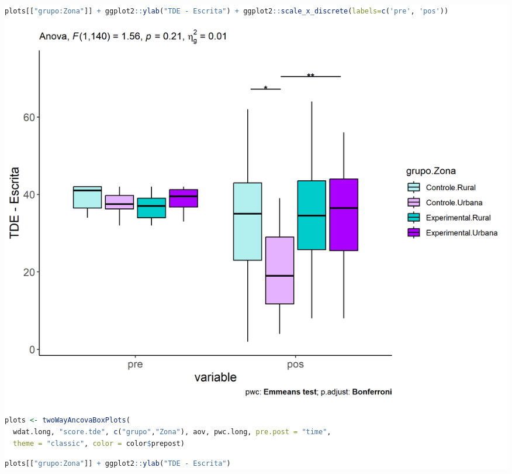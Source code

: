 ``` r
plots[["grupo:Zona"]] + ggplot2::ylab("TDE - Escrita") + ggplot2::scale_x_discrete(labels=c('pre', 'pos'))
```

![](aov-wordgen-score.tde-3rd-quintile_files/figure-gfm/unnamed-chunk-69-1.png)

``` r
plots <- twoWayAncovaBoxPlots(
  wdat.long, "score.tde", c("grupo","Zona"), aov, pwc.long, pre.post = "time",
  theme = "classic", color = color$prepost)
```

``` r
plots[["grupo:Zona"]] + ggplot2::ylab("TDE - Escrita")
```
